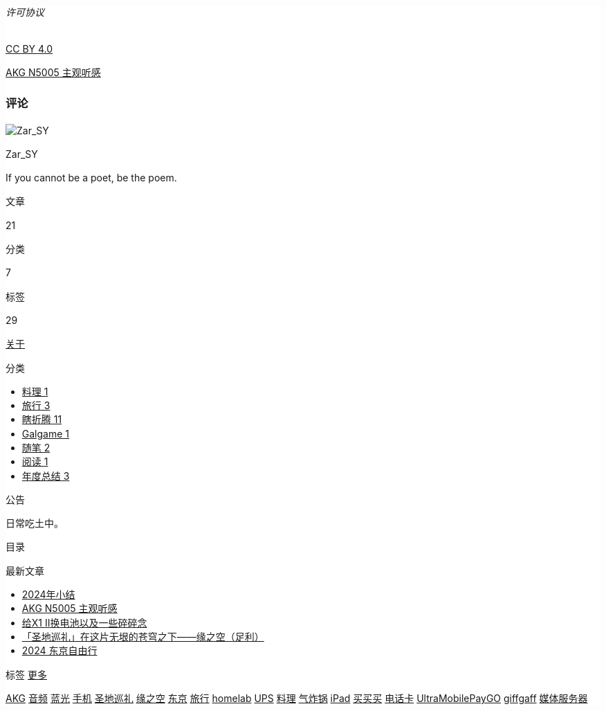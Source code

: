 ###### 许可协议

[CC BY 4.0](https://creativecommons.org/licenses/by/4.0/deed.zh "CC BY 4.0")

[AKG N5005 主观听感](/archives/akg-n5005)

### 评论

![Zar_SY](/upload/2023/09/avatar.webp)

Zar\_SY

If you cannot be a poet, be the poem.

文章

21

分类

7

标签

29

[关于]( https://daftneko.com/s/about)

[](https://twitter.com/Daft_Neko "Twitter")[](mailto:shioyaki@daftneko.com "给我发邮件")[](https://daftneko.com/rss.xml "RSS订阅")

分类

-   [料理 1](/categories/cooking)
-   [旅行 3](/categories/travel)
-   [瞎折腾 11](/categories/tech-tips)
-   [Galgame 1](/categories/galgame)
-   [随笔 2](/categories/thoughts)
-   [阅读 1](/categories/reading)
-   [年度总结 3](/categories/rewind)

公告

日常吃土中。

目录

最新文章

-   [2024年小结](/archives/rewind-2024 "2024年小结")
-   [AKG N5005 主观听感](/archives/akg-n5005 "AKG N5005 主观听感")
-   [给X1 II换电池以及一些碎碎念](/archives/battery-replacement-and-some-shit "给X1 II换电池以及一些碎碎念")
-   [「圣地巡礼」在这片无垠的苍穹之下——缘之空（足利）](/archives/yosuganosora-ashikaga "「圣地巡礼」在这片无垠的苍穹之下——缘之空（足利）")
-   [2024 东京自由行](/archives/travel-in-tokyo-2024 "2024 东京自由行")

标签 [更多](/tags)

[AKG](/tags/akg) [音频](/tags/音频) [蓝光](/tags/蓝光) [手机](/tags/手机) [圣地巡礼](/tags/圣地巡礼) [缘之空](/tags/缘之空) [东京](/tags/东京) [旅行](/tags/旅行) [homelab](/tags/homelab) [UPS](/tags/ups) [料理](/tags/料理) [气炸锅](/tags/气炸锅) [iPad](/tags/ipad) [买买买](/tags/买买买) [电话卡](/tags/电话卡) [UltraMobilePayGO](/tags/ultramobilepaygo) [giffgaff](/tags/giffgaff) [媒体服务器](/tags/媒体服务器)
